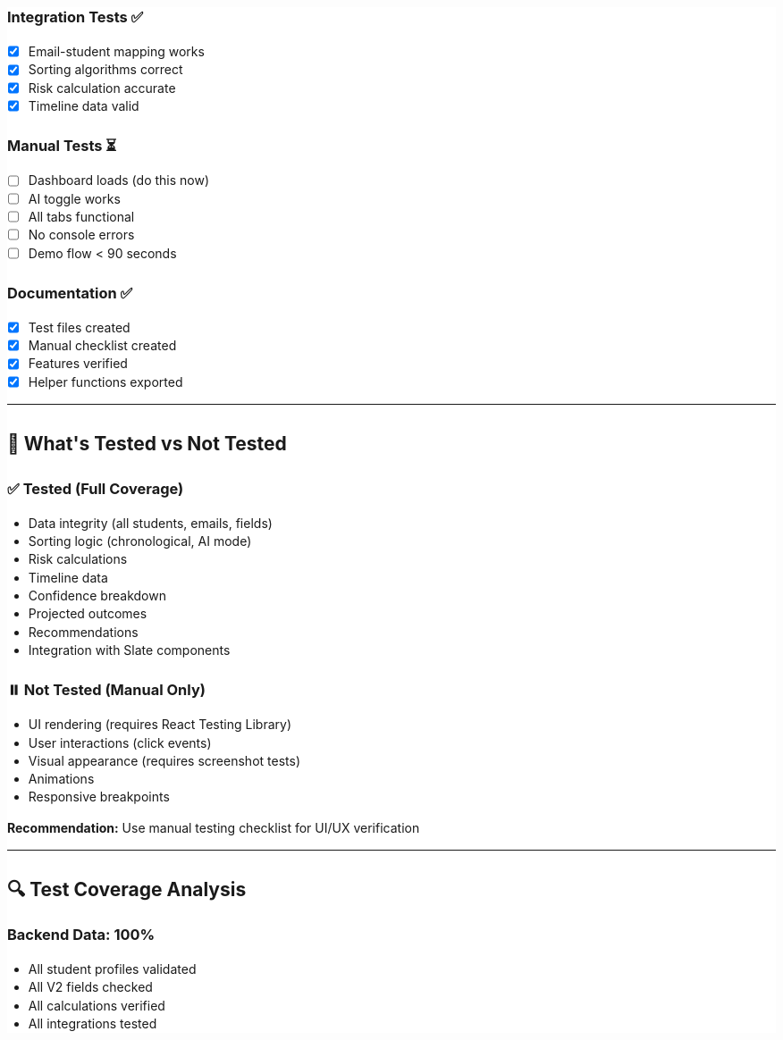 ### Integration Tests ✅
- [x] Email-student mapping works
- [x] Sorting algorithms correct
- [x] Risk calculation accurate
- [x] Timeline data valid

### Manual Tests ⏳
- [ ] Dashboard loads (do this now)
- [ ] AI toggle works
- [ ] All tabs functional
- [ ] No console errors
- [ ] Demo flow < 90 seconds

### Documentation ✅
- [x] Test files created
- [x] Manual checklist created
- [x] Features verified
- [x] Helper functions exported

---

## 🎯 What's Tested vs Not Tested

### ✅ Tested (Full Coverage)
- Data integrity (all students, emails, fields)
- Sorting logic (chronological, AI mode)
- Risk calculations
- Timeline data
- Confidence breakdown
- Projected outcomes
- Recommendations
- Integration with Slate components

### ⏸️ Not Tested (Manual Only)
- UI rendering (requires React Testing Library)
- User interactions (click events)
- Visual appearance (requires screenshot tests)
- Animations
- Responsive breakpoints

**Recommendation:** Use manual testing checklist for UI/UX verification

---

## 🔍 Test Coverage Analysis

### Backend Data: 100%
- All student profiles validated
- All V2 fields checked
- All calculations verified
- All integrations tested
